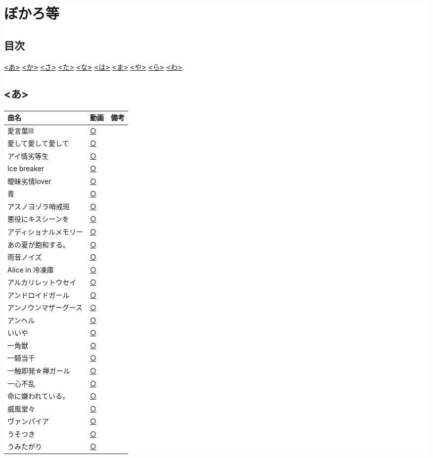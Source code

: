 # ぼかろ等
## 目次
[<あ>](#あ)
[<か>](#か)
[<さ>](#さ)
[<た>](#た)
[<な>](#な)
[<は>](#は)
[<ま>](#ま)
[<や>](#や)
[<ら>](#ら)
[<わ>](#わ)

## <あ>
| 曲名                     | 動画                              | 備考 |
| :----------------------- | :-------------------------------- | :--- |
| 愛言葉Ⅲ                  | [○](https://youtu.be/l7qNAj7jTwA) |
| 愛して愛して愛して       | [○](https://youtu.be/a8ZATI5VYOY) |
| アイ情劣等生             | [○](https://youtu.be/mkNg2Y9tZvc) |
| Ice breaker              | [○](https://youtu.be/BP5gu0OTz-E) |
| 曖昧劣情lover            | [○](https://youtu.be/FlzJ758W4qI) |
| 青                       | [○](https://youtu.be/IpWuxL91fXE) |
| アスノヨゾラ哨戒班       | [○](https://youtu.be/iXxVzrtwA0I) |
| 悪役にキスシーンを       | [○](https://youtu.be/TB-i1pI8ppU) |
| アディショナルメモリー   | [○](https://youtu.be/yUOfpKojofE) |
| あの夏が飽和する。       | [○](https://youtu.be/7tal73oh1no) |
| 雨音ノイズ               | [○](https://nico.ms/sm25531102)   |
| Alice in 冷凍庫          | [○](https://youtu.be/x9H5lVs2mKQ) |
| アルカリレットウセイ     | [○](https://youtu.be/d5n9ci2o37Y) |
| アンドロイドガール       | [○](https://youtu.be/ZJssQVsWYtM) |
| アンノウンマザーグース   | [○](https://youtu.be/tb95fTqEKEI) |
| アンヘル                 | [○](https://nico.ms/sm34885467)   |
| いいや                   | [○](https://youtu.be/xXkhheM7-aQ) |
| 一角獣                   | [○](https://youtu.be/vO2Ba75eW8c) |
| 一騎当千                 | [○](https://youtu.be/-MGyviyUuxE) |
| 一触即発☆禅ガール        | [○](https://youtu.be/5-mQTx4xCqc) |
| 一心不乱                 | [○](https://youtu.be/uSH6lerlcv4) |
| 命に嫌われている。       | [○](https://youtu.be/GxtccgEBRGw) |
| 威風堂々                 | [○](https://youtu.be/OlMlAzkb9uM) |
| ヴァンパイア             | [○](https://youtu.be/DHFecoFk_CE) |
| うそつき                 | [○](https://youtu.be/fgnl2TH4wKM) |
| うみたがり               | [○](https://youtu.be/4hQQY_AjHYM) |